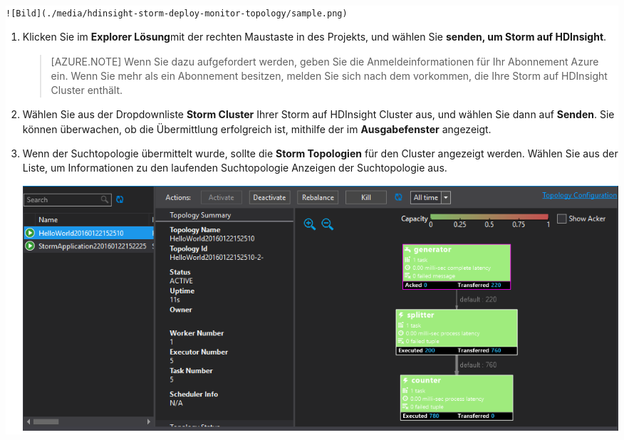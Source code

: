     ![Bild](./media/hdinsight-storm-deploy-monitor-topology/sample.png)

1. Klicken Sie im **Explorer Lösung**mit der rechten Maustaste in des Projekts, und wählen Sie **senden, um Storm auf HDInsight**.

    > [AZURE.NOTE] Wenn Sie dazu aufgefordert werden, geben Sie die Anmeldeinformationen für Ihr Abonnement Azure ein. Wenn Sie mehr als ein Abonnement besitzen, melden Sie sich nach dem vorkommen, die Ihre Storm auf HDInsight Cluster enthält.

2. Wählen Sie aus der Dropdownliste **Storm Cluster** Ihrer Storm auf HDInsight Cluster aus, und wählen Sie dann auf **Senden**. Sie können überwachen, ob die Übermittlung erfolgreich ist, mithilfe der im **Ausgabefenster** angezeigt.

3. Wenn der Suchtopologie übermittelt wurde, sollte die **Storm Topologien** für den Cluster angezeigt werden. Wählen Sie aus der Liste, um Informationen zu den laufenden Suchtopologie Anzeigen der Suchtopologie aus.

    ![Visual Studio monitor](./media/hdinsight-storm-deploy-monitor-topology/vsmonitor.png)


[hdinsight-dashboard]: ./media/hdinsight-storm-deploy-monitor-topology/dashboard-link.png
[storm-dashboard-submit]: ./media/hdinsight-storm-deploy-monitor-topology/submit.png
[storm-dashboard-ui]: ./media/hdinsight-storm-deploy-monitor-topology/storm-ui-summary.png